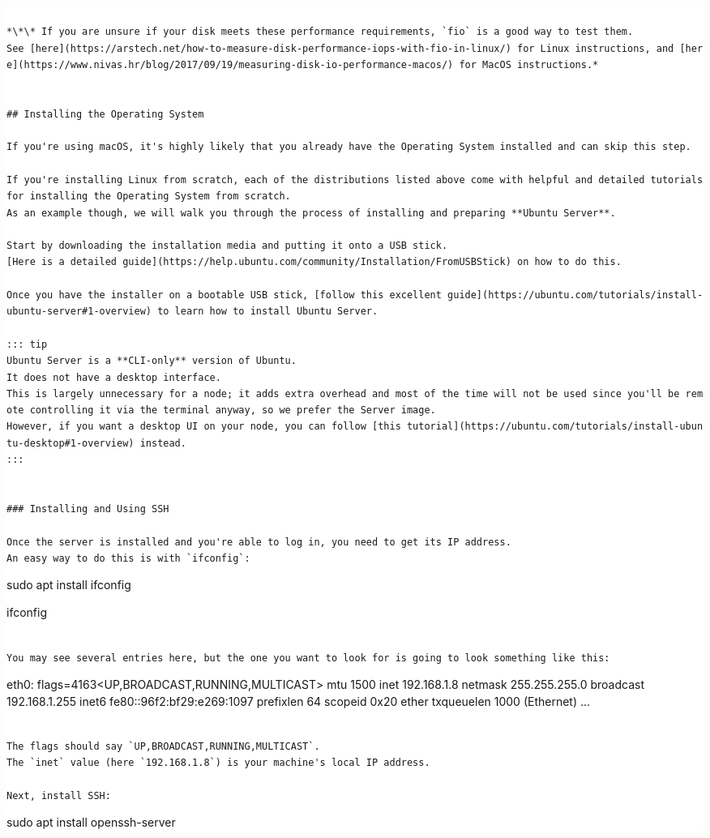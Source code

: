 ```

*\*\* If you are unsure if your disk meets these performance requirements, `fio` is a good way to test them.
See [here](https://arstech.net/how-to-measure-disk-performance-iops-with-fio-in-linux/) for Linux instructions, and [here](https://www.nivas.hr/blog/2017/09/19/measuring-disk-io-performance-macos/) for MacOS instructions.* 


## Installing the Operating System

If you're using macOS, it's highly likely that you already have the Operating System installed and can skip this step.

If you're installing Linux from scratch, each of the distributions listed above come with helpful and detailed tutorials for installing the Operating System from scratch.
As an example though, we will walk you through the process of installing and preparing **Ubuntu Server**.

Start by downloading the installation media and putting it onto a USB stick.
[Here is a detailed guide](https://help.ubuntu.com/community/Installation/FromUSBStick) on how to do this.

Once you have the installer on a bootable USB stick, [follow this excellent guide](https://ubuntu.com/tutorials/install-ubuntu-server#1-overview) to learn how to install Ubuntu Server.

::: tip
Ubuntu Server is a **CLI-only** version of Ubuntu.
It does not have a desktop interface.
This is largely unnecessary for a node; it adds extra overhead and most of the time will not be used since you'll be remote controlling it via the terminal anyway, so we prefer the Server image.
However, if you want a desktop UI on your node, you can follow [this tutorial](https://ubuntu.com/tutorials/install-ubuntu-desktop#1-overview) instead.
:::


### Installing and Using SSH

Once the server is installed and you're able to log in, you need to get its IP address.
An easy way to do this is with `ifconfig`:

```
sudo apt install ifconfig

ifconfig
```

You may see several entries here, but the one you want to look for is going to look something like this:

```
eth0: flags=4163<UP,BROADCAST,RUNNING,MULTICAST>  mtu 1500
      inet 192.168.1.8  netmask 255.255.255.0  broadcast 192.168.1.255
      inet6 fe80::96f2:bf29:e269:1097  prefixlen 64  scopeid 0x20<link>
      ether <mac address>  txqueuelen 1000  (Ethernet)
      ...
```

The flags should say `UP,BROADCAST,RUNNING,MULTICAST`.
The `inet` value (here `192.168.1.8`) is your machine's local IP address.

Next, install SSH:

```
sudo apt install openssh-server